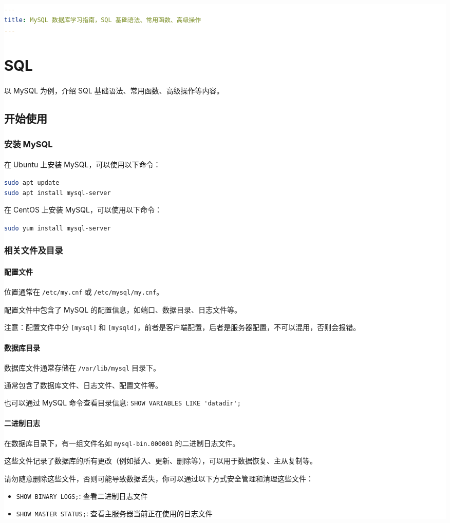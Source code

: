 ```yaml
---
title: MySQL 数据库学习指南，SQL 基础语法、常用函数、高级操作
---
```


# SQL

以 MySQL 为例，介绍 SQL 基础语法、常用函数、高级操作等内容。

## 开始使用

### 安装 MySQL

在 Ubuntu 上安装 MySQL，可以使用以下命令：

```bash
sudo apt update
sudo apt install mysql-server
```

在 CentOS 上安装 MySQL，可以使用以下命令：

```bash
sudo yum install mysql-server
```

### 相关文件及目录

#### 配置文件

位置通常在 `/etc/my.cnf` 或 `/etc/mysql/my.cnf`。

配置文件中包含了 MySQL 的配置信息，如端口、数据目录、日志文件等。

注意：配置文件中分 `[mysql]` 和 `[mysqld]`，前者是客户端配置，后者是服务器配置，不可以混用，否则会报错。

#### 数据库目录

数据库文件通常存储在 `/var/lib/mysql` 目录下。

通常包含了数据库文件、日志文件、配置文件等。

也可以通过 MySQL 命令查看目录信息: `SHOW VARIABLES LIKE 'datadir';`

#### 二进制日志

在数据库目录下，有一组文件名如 `mysql-bin.000001` 的二进制日志文件。

这些文件记录了数据库的所有更改（例如插入、更新、删除等），可以用于数据恢复、主从复制等。

请勿随意删除这些文件，否则可能导致数据丢失，你可以通过以下方式安全管理和清理这些文件：

- `SHOW BINARY LOGS;`: 查看二进制日志文件

- `SHOW MASTER STATUS;`: 查看主服务器当前正在使用的日志文件
